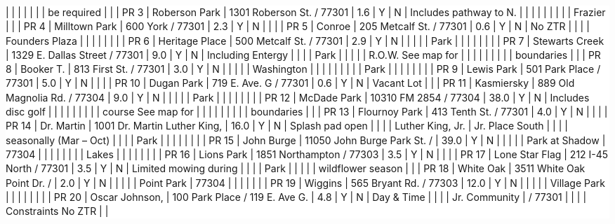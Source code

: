 |       |                  |                                |           |             |                   | be required            |                    |
| PR 3  | Roberson Park    | 1301 Roberson St. / 77301      | 1.6       | Y           | N                 | Includes pathway to N. |                    |
|       |                  |                                |           |             |                   | Frazier                |                    |
| PR 4  | Milltown Park    | 600 York / 77301               | 2.3       | Y           | N                 |                        |                    |
| PR 5  | Conroe           | 205 Metcalf St. / 77301        | 0.6       | Y           | N                 | No ZTR                 |                    |
|       | Founders Plaza   |                                |           |             |                   |                        |                    |
| PR 6  | Heritage Place   | 500 Metcalf St. / 77301        | 2.9       | Y           | N                 |                        |                    |
|       | Park             |                                |           |             |                   |                        |                    |
| PR 7  | Stewarts Creek   | 1329 E. Dallas Street / 77301  | 9.0       | Y           | N                 | Including Entergy      |                    |
|       | Park             |                                |           |             |                   | R.O.W. See map for     |                    |
|       |                  |                                |           |             |                   | boundaries             |                    |
| PR 8  | Booker T.        | 813 First St. / 77301          | 3.0       | Y           | N                 |                        |                    |
|       | Washington       |                                |           |             |                   |                        |                    |
|       | Park             |                                |           |             |                   |                        |                    |
| PR 9  | Lewis Park       | 501 Park Place / 77301         | 5.0       | Y           | N                 |                        |                    |
| PR 10 | Dugan Park       | 719 E. Ave. G / 77301          | 0.6       | Y           | N                 | Vacant Lot             |                    |
| PR 11 | Kasmiersky       | 889 Old Magnolia Rd. / 77304   | 9.0       | Y           | N                 |                        |                    |
|       | Park             |                                |           |             |                   |                        |                    |
| PR 12 | McDade Park      | 10310 FM 2854 / 77304          | 38.0      | Y           | N                 | Includes disc golf     |                    |
|       |                  |                                |           |             |                   | course  See map for    |                    |
|       |                  |                                |           |             |                   | boundaries             |                    |
| PR 13 | Flournoy Park    | 413 Tenth St. / 77301          | 4.0       | Y           | N                 |                        |                    |
| PR 14 | Dr. Martin       | 1001 Dr. Martin Luther King,   | 16.0      | Y           | N                 | Splash pad open        |                    |
|       | Luther King, Jr. | Jr. Place South                |           |             |                   | seasonally (Mar – Oct) |                    |
|       | Park             |                                |           |             |                   |                        |                    |
| PR 15 | John Burge       | 11050 John Burge Park St. /    | 39.0      | Y           | N                 |                        |                    |
|       | Park at Shadow   | 77304                          |           |             |                   |                        |                    |
|       | Lakes            |                                |           |             |                   |                        |                    |
| PR 16 | Lions Park       | 1851 Northampton / 77303       | 3.5       | Y           | N                 |                        |                    |
| PR 17 | Lone Star Flag   | 212 I-45 North / 77301         | 3.5       | Y           | N                 | Limited mowing during  |                    |
|       | Park             |                                |           |             |                   | wildflower season      |                    |
| PR 18 | White Oak        | 3511 White Oak Point Dr. /     | 2.0       | Y           | N                 |                        |                    |
|       | Point Park       | 77304                          |           |             |                   |                        |                    |
| PR 19 | Wiggins          | 565 Bryant Rd. / 77303         | 12.0      | Y           | N                 |                        |                    |
|       | Village Park     |                                |           |             |                   |                        |                    |
| PR 20 | Oscar Johnson,   | 100 Park Place / 119 E. Ave G. | 4.8       | Y           | N                 | Day & Time             |                    |
|       | Jr. Community    | / 77301                        |           |             |                   | Constraints    No ZTR  |                    |
